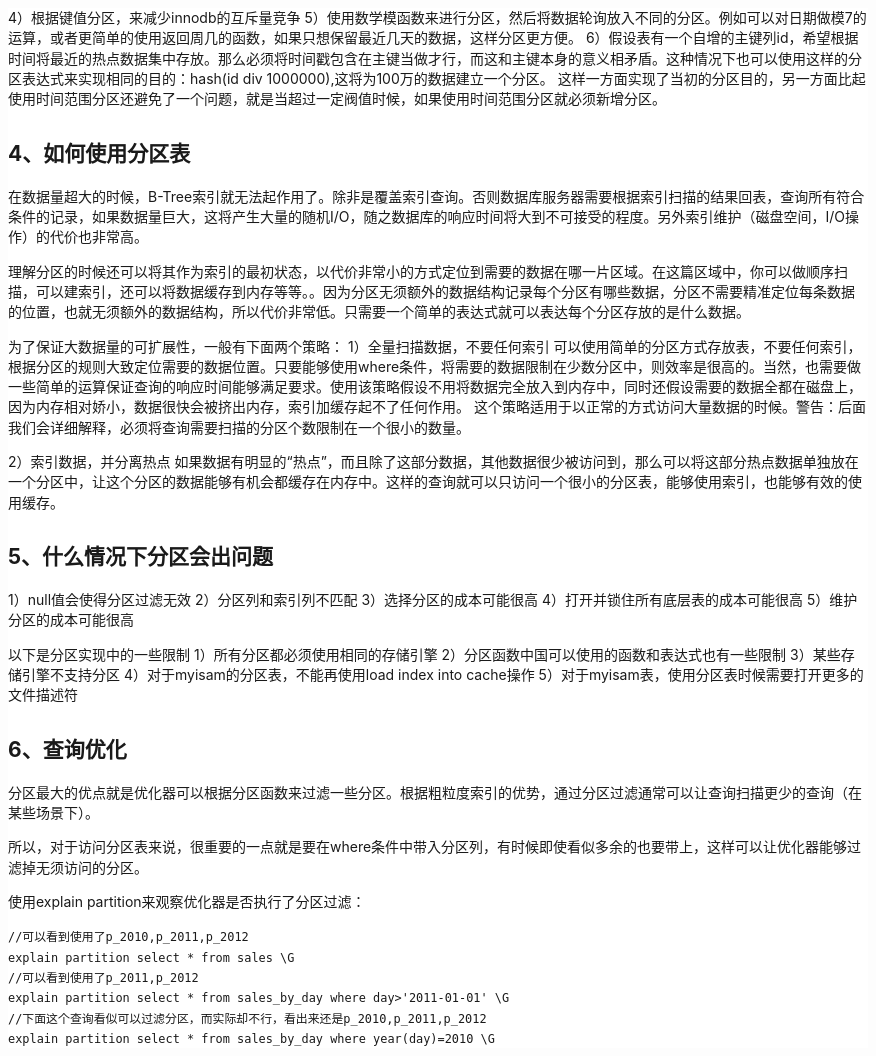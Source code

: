 4）根据键值分区，来减少innodb的互斥量竞争
5）使用数学模函数来进行分区，然后将数据轮询放入不同的分区。例如可以对日期做模7的运算，或者更简单的使用返回周几的函数，如果只想保留最近几天的数据，这样分区更方便。
6）假设表有一个自增的主键列id，希望根据时间将最近的热点数据集中存放。那么必须将时间戳包含在主键当做才行，而这和主键本身的意义相矛盾。这种情况下也可以使用这样的分区表达式来实现相同的目的：hash(id div 1000000),这将为100万的数据建立一个分区。
这样一方面实现了当初的分区目的，另一方面比起使用时间范围分区还避免了一个问题，就是当超过一定阀值时候，如果使用时间范围分区就必须新增分区。

## 4、如何使用分区表

在数据量超大的时候，B-Tree索引就无法起作用了。除非是覆盖索引查询。否则数据库服务器需要根据索引扫描的结果回表，查询所有符合条件的记录，如果数据量巨大，这将产生大量的随机I/O，随之数据库的响应时间将大到不可接受的程度。另外索引维护（磁盘空间，I/O操作）的代价也非常高。

理解分区的时候还可以将其作为索引的最初状态，以代价非常小的方式定位到需要的数据在哪一片区域。在这篇区域中，你可以做顺序扫描，可以建索引，还可以将数据缓存到内存等等。。因为分区无须额外的数据结构记录每个分区有哪些数据，分区不需要精准定位每条数据的位置，也就无须额外的数据结构，所以代价非常低。只需要一个简单的表达式就可以表达每个分区存放的是什么数据。

为了保证大数据量的可扩展性，一般有下面两个策略：
1）全量扫描数据，不要任何索引
可以使用简单的分区方式存放表，不要任何索引，根据分区的规则大致定位需要的数据位置。只要能够使用where条件，将需要的数据限制在少数分区中，则效率是很高的。当然，也需要做一些简单的运算保证查询的响应时间能够满足要求。使用该策略假设不用将数据完全放入到内存中，同时还假设需要的数据全都在磁盘上，因为内存相对娇小，数据很快会被挤出内存，索引加缓存起不了任何作用。
这个策略适用于以正常的方式访问大量数据的时候。警告：后面我们会详细解释，必须将查询需要扫描的分区个数限制在一个很小的数量。

2）索引数据，并分离热点
如果数据有明显的“热点”，而且除了这部分数据，其他数据很少被访问到，那么可以将这部分热点数据单独放在一个分区中，让这个分区的数据能够有机会都缓存在内存中。这样的查询就可以只访问一个很小的分区表，能够使用索引，也能够有效的使用缓存。


## 5、什么情况下分区会出问题
1）null值会使得分区过滤无效
2）分区列和索引列不匹配
3）选择分区的成本可能很高
4）打开并锁住所有底层表的成本可能很高
5）维护分区的成本可能很高

以下是分区实现中的一些限制
1）所有分区都必须使用相同的存储引擎
2）分区函数中国可以使用的函数和表达式也有一些限制
3）某些存储引擎不支持分区
4）对于myisam的分区表，不能再使用load index into cache操作
5）对于myisam表，使用分区表时候需要打开更多的文件描述符

## 6、查询优化
分区最大的优点就是优化器可以根据分区函数来过滤一些分区。根据粗粒度索引的优势，通过分区过滤通常可以让查询扫描更少的查询（在某些场景下）。

所以，对于访问分区表来说，很重要的一点就是要在where条件中带入分区列，有时候即使看似多余的也要带上，这样可以让优化器能够过滤掉无须访问的分区。


使用explain partition来观察优化器是否执行了分区过滤：
```
//可以看到使用了p_2010,p_2011,p_2012
explain partition select * from sales \G 
//可以看到使用了p_2011,p_2012
explain partition select * from sales_by_day where day>'2011-01-01' \G
//下面这个查询看似可以过滤分区，而实际却不行，看出来还是p_2010,p_2011,p_2012
explain partition select * from sales_by_day where year(day)=2010 \G
```

